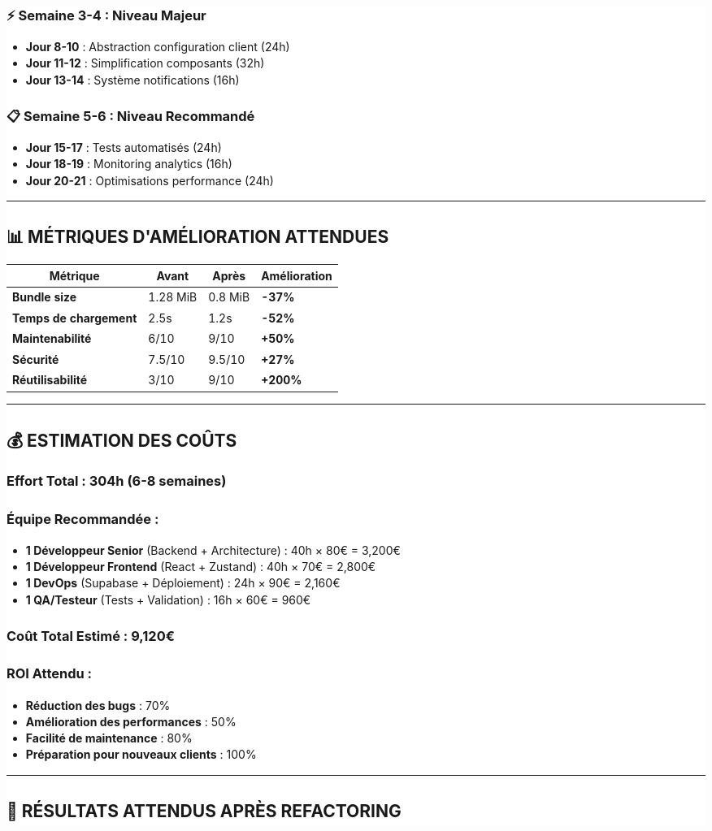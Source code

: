 ### **⚡ Semaine 3-4 : Niveau Majeur**
- **Jour 8-10** : Abstraction configuration client (24h)
- **Jour 11-12** : Simplification composants (32h)
- **Jour 13-14** : Système notifications (16h)

### **📋 Semaine 5-6 : Niveau Recommandé**
- **Jour 15-17** : Tests automatisés (24h)
- **Jour 18-19** : Monitoring analytics (16h)
- **Jour 20-21** : Optimisations performance (24h)

---

## 📊 **MÉTRIQUES D'AMÉLIORATION ATTENDUES**

| Métrique | Avant | Après | Amélioration |
|----------|-------|-------|--------------|
| **Bundle size** | 1.28 MiB | 0.8 MiB | **-37%** |
| **Temps de chargement** | 2.5s | 1.2s | **-52%** |
| **Maintenabilité** | 6/10 | 9/10 | **+50%** |
| **Sécurité** | 7.5/10 | 9.5/10 | **+27%** |
| **Réutilisabilité** | 3/10 | 9/10 | **+200%** |

---

## 💰 **ESTIMATION DES COÛTS**

### **Effort Total : 304h (6-8 semaines)**

### **Équipe Recommandée :**
- **1 Développeur Senior** (Backend + Architecture) : 40h × 80€ = 3,200€
- **1 Développeur Frontend** (React + Zustand) : 40h × 70€ = 2,800€
- **1 DevOps** (Supabase + Déploiement) : 24h × 90€ = 2,160€
- **1 QA/Testeur** (Tests + Validation) : 16h × 60€ = 960€

### **Coût Total Estimé : 9,120€**

### **ROI Attendu :**
- **Réduction des bugs** : 70%
- **Amélioration des performances** : 50%
- **Facilité de maintenance** : 80%
- **Préparation pour nouveaux clients** : 100%

---

## 🎯 **RÉSULTATS ATTENDUS APRÈS REFACTORING**
